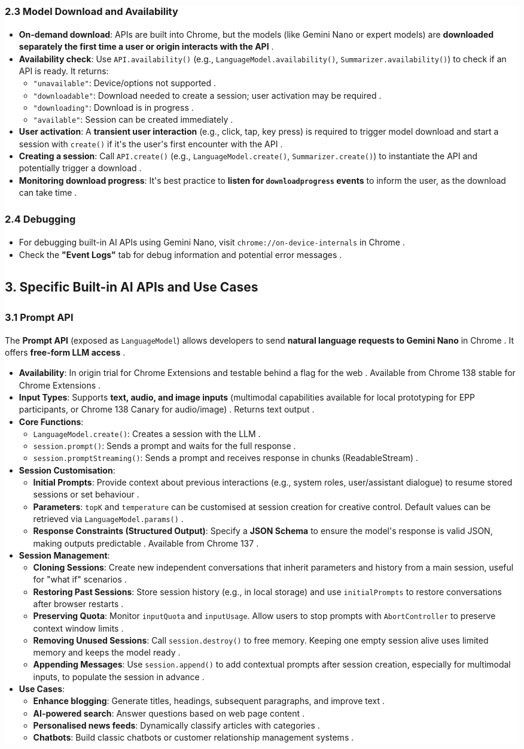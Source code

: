 ### 2.3 Model Download and Availability

*   **On-demand download**: APIs are built into Chrome, but the models (like Gemini Nano or expert models) are **downloaded separately the first time a user or origin interacts with the API** .
*   **Availability check**: Use `API.availability()` (e.g., `LanguageModel.availability()`, `Summarizer.availability()`) to check if an API is ready. It returns:
    *   `"unavailable"`: Device/options not supported .
    *   `"downloadable"`: Download needed to create a session; user activation may be required .
    *   `"downloading"`: Download is in progress .
    *   `"available"`: Session can be created immediately .
*   **User activation**: A **transient user interaction** (e.g., click, tap, key press) is required to trigger model download and start a session with `create()` if it's the user's first encounter with the API .
*   **Creating a session**: Call `API.create()` (e.g., `LanguageModel.create()`, `Summarizer.create()`) to instantiate the API and potentially trigger a download .
*   **Monitoring download progress**: It's best practice to **listen for `downloadprogress` events** to inform the user, as the download can take time .

### 2.4 Debugging

*   For debugging built-in AI APIs using Gemini Nano, visit `chrome://on-device-internals` in Chrome .
*   Check the **"Event Logs"** tab for debug information and potential error messages .

## 3. Specific Built-in AI APIs and Use Cases

### 3.1 Prompt API

The **Prompt API** (exposed as `LanguageModel`) allows developers to send **natural language requests to Gemini Nano** in Chrome . It offers **free-form LLM access** .

*   **Availability**: In origin trial for Chrome Extensions and testable behind a flag for the web . Available from Chrome 138 stable for Chrome Extensions .
*   **Input Types**: Supports **text, audio, and image inputs** (multimodal capabilities available for local prototyping for EPP participants, or Chrome 138 Canary for audio/image) . Returns text output .
*   **Core Functions**:
    *   `LanguageModel.create()`: Creates a session with the LLM .
    *   `session.prompt()`: Sends a prompt and waits for the full response .
    *   `session.promptStreaming()`: Sends a prompt and receives response in chunks (ReadableStream) .
*   **Session Customisation**:
    *   **Initial Prompts**: Provide context about previous interactions (e.g., system roles, user/assistant dialogue) to resume stored sessions or set behaviour .
    *   **Parameters**: `topK` and `temperature` can be customised at session creation for creative control. Default values can be retrieved via `LanguageModel.params()` .
    *   **Response Constraints (Structured Output)**: Specify a **JSON Schema** to ensure the model's response is valid JSON, making outputs predictable . Available from Chrome 137 .
*   **Session Management**:
    *   **Cloning Sessions**: Create new independent conversations that inherit parameters and history from a main session, useful for "what if" scenarios .
    *   **Restoring Past Sessions**: Store session history (e.g., in local storage) and use `initialPrompts` to restore conversations after browser restarts .
    *   **Preserving Quota**: Monitor `inputQuota` and `inputUsage`. Allow users to stop prompts with `AbortController` to preserve context window limits .
    *   **Removing Unused Sessions**: Call `session.destroy()` to free memory. Keeping one empty session alive uses limited memory and keeps the model ready .
    *   **Appending Messages**: Use `session.append()` to add contextual prompts after session creation, especially for multimodal inputs, to populate the session in advance .
*   **Use Cases**:
    *   **Enhance blogging**: Generate titles, headings, subsequent paragraphs, and improve text .
    *   **AI-powered search**: Answer questions based on web page content .
    *   **Personalised news feeds**: Dynamically classify articles with categories .
    *   **Chatbots**: Build classic chatbots or customer relationship management systems .